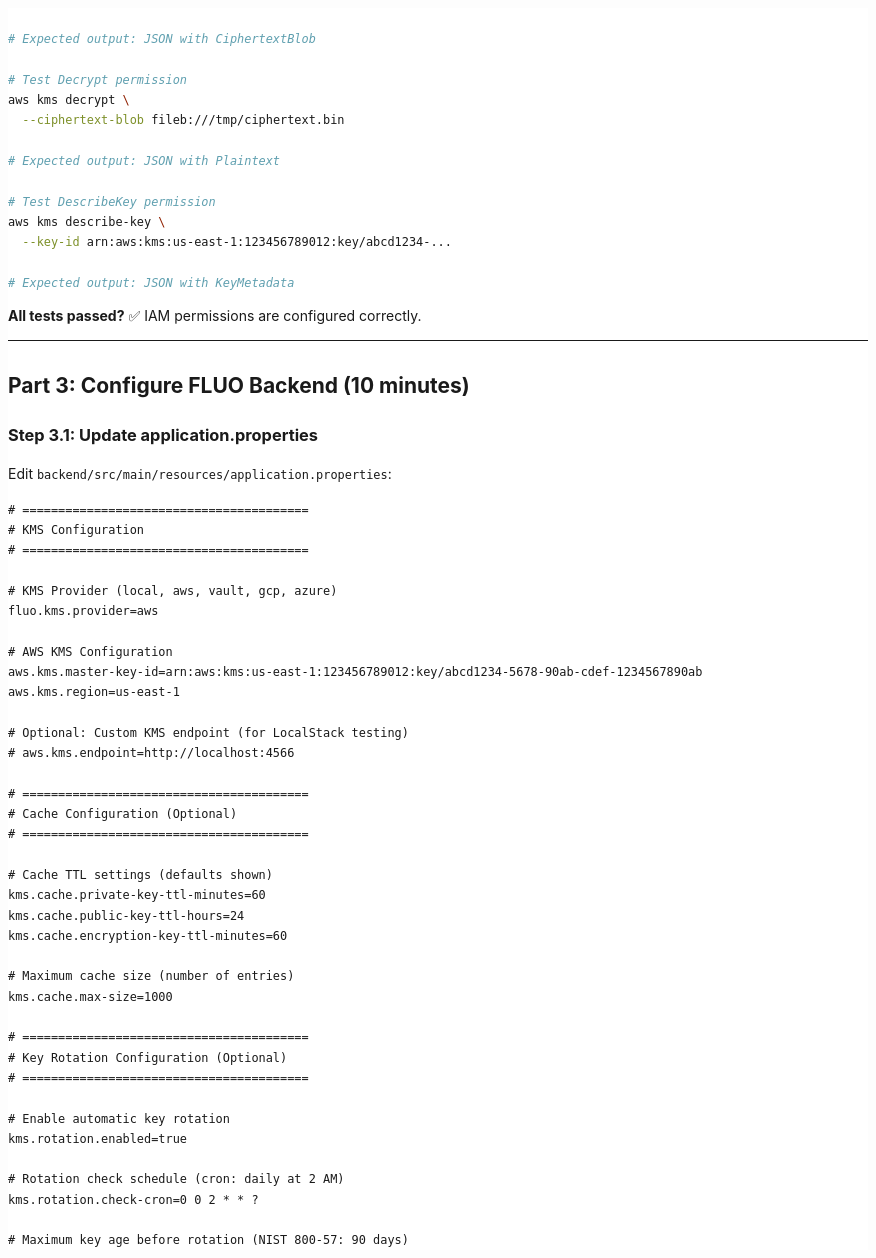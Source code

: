 ```bash

# Expected output: JSON with CiphertextBlob

# Test Decrypt permission
aws kms decrypt \
  --ciphertext-blob fileb:///tmp/ciphertext.bin

# Expected output: JSON with Plaintext

# Test DescribeKey permission
aws kms describe-key \
  --key-id arn:aws:kms:us-east-1:123456789012:key/abcd1234-...

# Expected output: JSON with KeyMetadata
```

**All tests passed?** ✅ IAM permissions are configured correctly.

---

## Part 3: Configure FLUO Backend (10 minutes)

### Step 3.1: Update application.properties

Edit `backend/src/main/resources/application.properties`:

```properties
# ========================================
# KMS Configuration
# ========================================

# KMS Provider (local, aws, vault, gcp, azure)
fluo.kms.provider=aws

# AWS KMS Configuration
aws.kms.master-key-id=arn:aws:kms:us-east-1:123456789012:key/abcd1234-5678-90ab-cdef-1234567890ab
aws.kms.region=us-east-1

# Optional: Custom KMS endpoint (for LocalStack testing)
# aws.kms.endpoint=http://localhost:4566

# ========================================
# Cache Configuration (Optional)
# ========================================

# Cache TTL settings (defaults shown)
kms.cache.private-key-ttl-minutes=60
kms.cache.public-key-ttl-hours=24
kms.cache.encryption-key-ttl-minutes=60

# Maximum cache size (number of entries)
kms.cache.max-size=1000

# ========================================
# Key Rotation Configuration (Optional)
# ========================================

# Enable automatic key rotation
kms.rotation.enabled=true

# Rotation check schedule (cron: daily at 2 AM)
kms.rotation.check-cron=0 0 2 * * ?

# Maximum key age before rotation (NIST 800-57: 90 days)
```